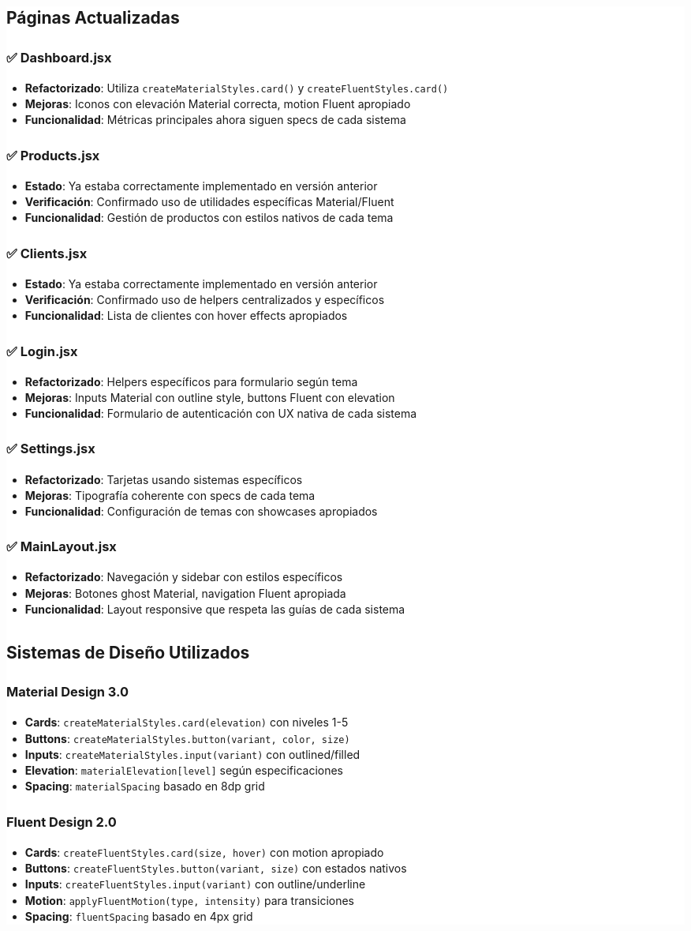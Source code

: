 ## Páginas Actualizadas

### ✅ Dashboard.jsx
- **Refactorizado**: Utiliza `createMaterialStyles.card()` y `createFluentStyles.card()`
- **Mejoras**: Iconos con elevación Material correcta, motion Fluent apropiado
- **Funcionalidad**: Métricas principales ahora siguen specs de cada sistema

### ✅ Products.jsx
- **Estado**: Ya estaba correctamente implementado en versión anterior
- **Verificación**: Confirmado uso de utilidades específicas Material/Fluent
- **Funcionalidad**: Gestión de productos con estilos nativos de cada tema

### ✅ Clients.jsx
- **Estado**: Ya estaba correctamente implementado en versión anterior
- **Verificación**: Confirmado uso de helpers centralizados y específicos
- **Funcionalidad**: Lista de clientes con hover effects apropiados

### ✅ Login.jsx
- **Refactorizado**: Helpers específicos para formulario según tema
- **Mejoras**: Inputs Material con outline style, buttons Fluent con elevation
- **Funcionalidad**: Formulario de autenticación con UX nativa de cada sistema

### ✅ Settings.jsx
- **Refactorizado**: Tarjetas usando sistemas específicos
- **Mejoras**: Tipografía coherente con specs de cada tema
- **Funcionalidad**: Configuración de temas con showcases apropiados

### ✅ MainLayout.jsx
- **Refactorizado**: Navegación y sidebar con estilos específicos
- **Mejoras**: Botones ghost Material, navigation Fluent apropiada
- **Funcionalidad**: Layout responsive que respeta las guías de cada sistema

## Sistemas de Diseño Utilizados

### Material Design 3.0
- **Cards**: `createMaterialStyles.card(elevation)` con niveles 1-5
- **Buttons**: `createMaterialStyles.button(variant, color, size)`
- **Inputs**: `createMaterialStyles.input(variant)` con outlined/filled
- **Elevation**: `materialElevation[level]` según especificaciones
- **Spacing**: `materialSpacing` basado en 8dp grid

### Fluent Design 2.0
- **Cards**: `createFluentStyles.card(size, hover)` con motion apropiado
- **Buttons**: `createFluentStyles.button(variant, size)` con estados nativos
- **Inputs**: `createFluentStyles.input(variant)` con outline/underline
- **Motion**: `applyFluentMotion(type, intensity)` para transiciones
- **Spacing**: `fluentSpacing` basado en 4px grid

